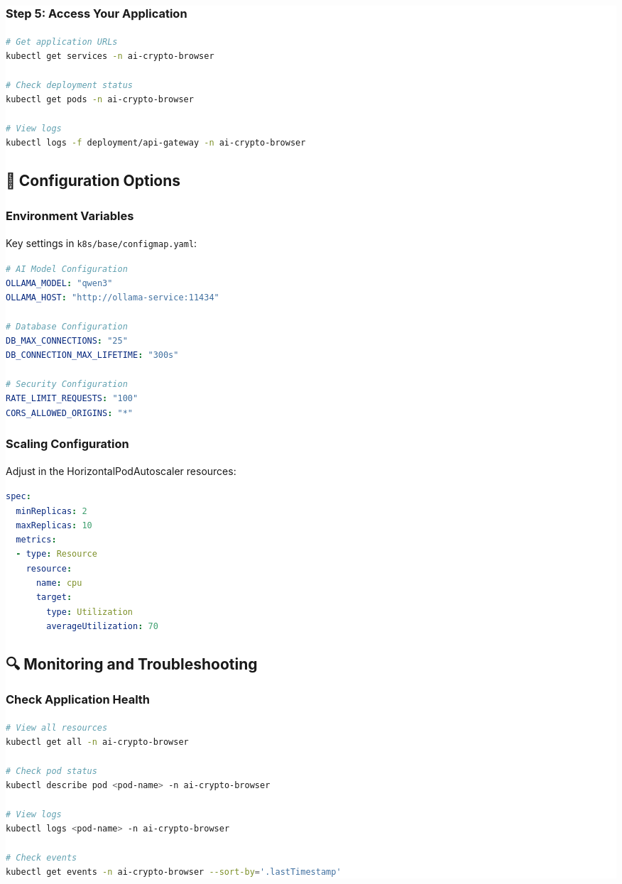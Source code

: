 ### Step 5: Access Your Application
```bash
# Get application URLs
kubectl get services -n ai-crypto-browser

# Check deployment status
kubectl get pods -n ai-crypto-browser

# View logs
kubectl logs -f deployment/api-gateway -n ai-crypto-browser
```

## 🔧 Configuration Options

### Environment Variables
Key settings in `k8s/base/configmap.yaml`:

```yaml
# AI Model Configuration
OLLAMA_MODEL: "qwen3"
OLLAMA_HOST: "http://ollama-service:11434"

# Database Configuration
DB_MAX_CONNECTIONS: "25"
DB_CONNECTION_MAX_LIFETIME: "300s"

# Security Configuration
RATE_LIMIT_REQUESTS: "100"
CORS_ALLOWED_ORIGINS: "*"
```

### Scaling Configuration
Adjust in the HorizontalPodAutoscaler resources:

```yaml
spec:
  minReplicas: 2
  maxReplicas: 10
  metrics:
  - type: Resource
    resource:
      name: cpu
      target:
        type: Utilization
        averageUtilization: 70
```

## 🔍 Monitoring and Troubleshooting

### Check Application Health
```bash
# View all resources
kubectl get all -n ai-crypto-browser

# Check pod status
kubectl describe pod <pod-name> -n ai-crypto-browser

# View logs
kubectl logs <pod-name> -n ai-crypto-browser

# Check events
kubectl get events -n ai-crypto-browser --sort-by='.lastTimestamp'
```
